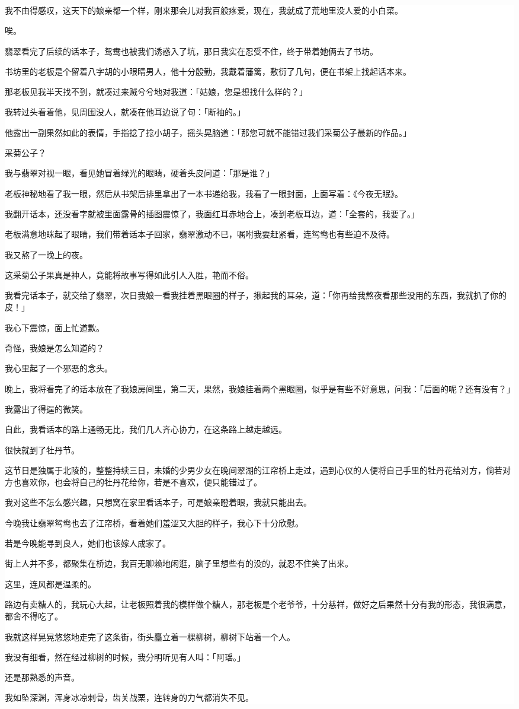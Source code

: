 我不由得感叹，这天下的娘亲都一个样，刚来那会儿对我百般疼爱，现在，我就成了荒地里没人爱的小白菜。

唉。

翡翠看完了后续的话本子，鸳鸯也被我们诱惑入了坑，那日我实在忍受不住，终于带着她俩去了书坊。

书坊里的老板是个留着八字胡的小眼睛男人，他十分殷勤，我戴着藩篱，敷衍了几句，便在书架上找起话本来。

那老板见我半天找不到，就凑过来贼兮兮地对我道：「姑娘，您是想找什么样的？」

我转过头看着他，见周围没人，就凑在他耳边说了句：「断袖的。」

他露出一副果然如此的表情，手指捻了捻小胡子，摇头晃脑道：「那您可就不能错过我们采菊公子最新的作品。」

采菊公子？

我与翡翠对视一眼，看见她冒着绿光的眼睛，硬着头皮问道：「那是谁？」

老板神秘地看了我一眼，然后从书架后排里拿出了一本书递给我，我看了一眼封面，上面写着：《今夜无眠》。

我翻开话本，还没看字就被里面露骨的插图震惊了，我面红耳赤地合上，凑到老板耳边，道：「全套的，我要了。」

老板满意地眯起了眼睛，我们带着话本子回家，翡翠激动不已，嘱咐我要赶紧看，连鸳鸯也有些迫不及待。

我又熬了一晚上的夜。

这采菊公子果真是神人，竟能将故事写得如此引人入胜，艳而不俗。

我看完话本子，就交给了翡翠，次日我娘一看我挂着黑眼圈的样子，揪起我的耳朵，道：「你再给我熬夜看那些没用的东西，我就扒了你的皮！」

我心下震惊，面上忙道歉。

奇怪，我娘是怎么知道的？

我心里起了一个邪恶的念头。

晚上，我将看完了的话本放在了我娘房间里，第二天，果然，我娘挂着两个黑眼圈，似乎是有些不好意思，问我：「后面的呢？还有没有？」

我露出了得逞的微笑。

自此，我看话本的路上通畅无比，我们几人齐心协力，在这条路上越走越远。

很快就到了牡丹节。

这节日是独属于北陵的，整整持续三日，未婚的少男少女在晚间翠湖的江帘桥上走过，遇到心仪的人便将自己手里的牡丹花给对方，倘若对方也喜欢你，也会将自己的牡丹花给你，若是不喜欢，便只能错过了。

我对这些不怎么感兴趣，只想窝在家里看话本子，可是娘亲瞪着眼，我就只能出去。

今晚我让翡翠鸳鸯也去了江帘桥，看着她们羞涩又大胆的样子，我心下十分欣慰。

若是今晚能寻到良人，她们也该嫁人成家了。

街上人并不多，都聚集在桥边，我百无聊赖地闲逛，脑子里想些有的没的，就忍不住笑了出来。

这里，连风都是温柔的。

路边有卖糖人的，我玩心大起，让老板照着我的模样做个糖人，那老板是个老爷爷，十分慈祥，做好之后果然十分有我的形态，我很满意，都舍不得吃了。

我就这样晃晃悠悠地走完了这条街，街头矗立着一棵柳树，柳树下站着一个人。

我没有细看，然在经过柳树的时候，我分明听见有人叫：「阿瑶。」

还是那熟悉的声音。

我如坠深渊，浑身冰凉刺骨，齿关战栗，连转身的力气都消失不见。
